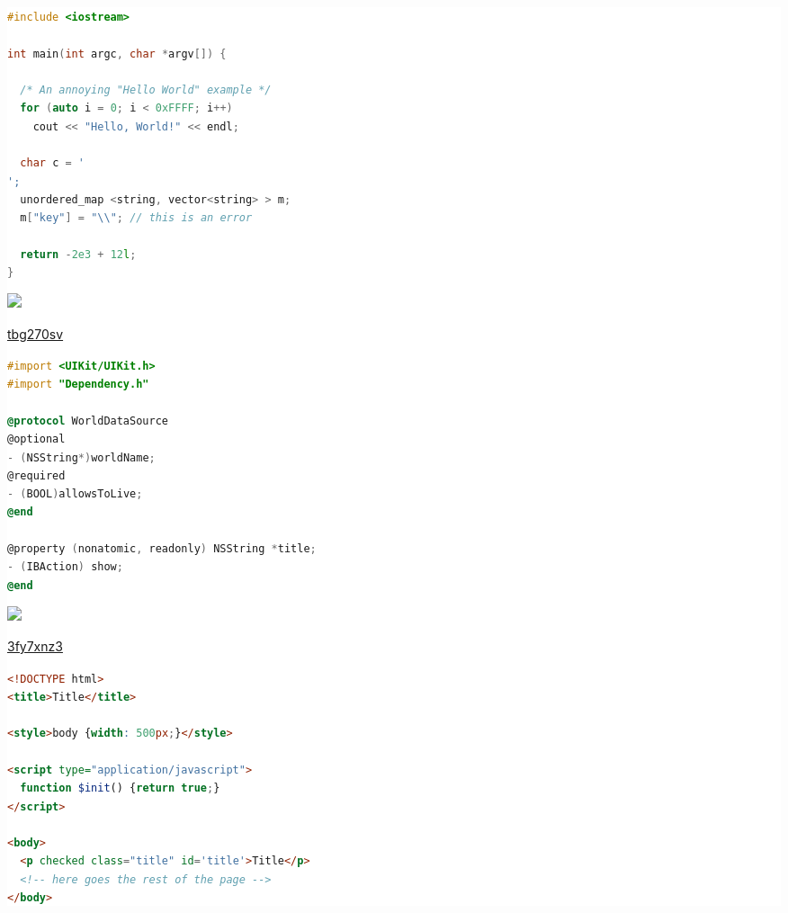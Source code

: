 ```cpp
#include <iostream>

int main(int argc, char *argv[]) {

  /* An annoying "Hello World" example */
  for (auto i = 0; i < 0xFFFF; i++)
    cout << "Hello, World!" << endl;

  char c = '
';
  unordered_map <string, vector<string> > m;
  m["key"] = "\\"; // this is an error

  return -2e3 + 12l;
}

```

![](https://via.placeholder.com/1043x744)

[tbg270sv](https://11n99vau.com/unmrmqt4)

```objectivec
#import <UIKit/UIKit.h>
#import "Dependency.h"

@protocol WorldDataSource
@optional
- (NSString*)worldName;
@required
- (BOOL)allowsToLive;
@end

@property (nonatomic, readonly) NSString *title;
- (IBAction) show;
@end

```

![](https://via.placeholder.com/1448x856)

[3fy7xnz3](https://u9qmezik.com/l6z3vxcl)

```html
<!DOCTYPE html>
<title>Title</title>

<style>body {width: 500px;}</style>

<script type="application/javascript">
  function $init() {return true;}
</script>

<body>
  <p checked class="title" id='title'>Title</p>
  <!-- here goes the rest of the page -->
</body>

```

